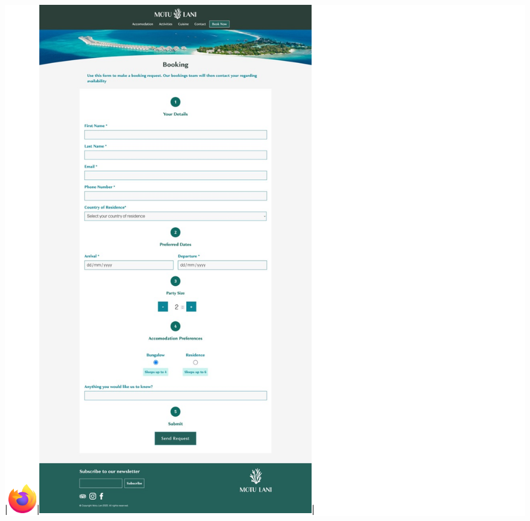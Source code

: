 |<img src="readme_assets/testing_images/firefox.png" width="48px" height="48px">|<img src="readme_assets/testing_images/firefox_booking.jpeg" width="450px" height="auto">|
